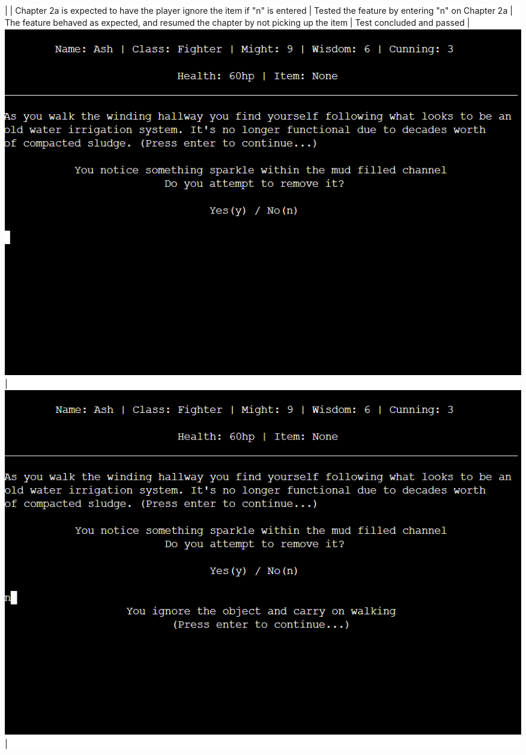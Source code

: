 | | Chapter 2a is expected to have the player ignore the item if "n" is entered | Tested the feature by entering "n" on Chapter 2a | The feature behaved as expected, and resumed the chapter by not picking up the item | Test concluded and passed | ![screenshot](documentation/features/feature-chapter-2a-decision.png) | ![screenshot](documentation/features/feature-chapter-2a-n.png) |
